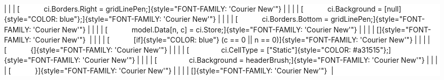 |                                                                                                                                                                                                                                                                        |
| [            ci.Borders.Right = gridLinePen;]{style="FONT-FAMILY: 'Courier New'"}                                                                                                                                                                                      |
|                                                                                                                                                                                                                                                                        |
| [            ci.Background = [null]{style="COLOR: blue"};]{style="FONT-FAMILY: 'Courier New'"}                                                                                                                                                                         |
|                                                                                                                                                                                                                                                                        |
| [            ci.Borders.Bottom = gridLinePen;]{style="FONT-FAMILY: 'Courier New'"}                                                                                                                                                                                     |
|                                                                                                                                                                                                                                                                        |
| [            model.Data\[n, c\] = ci.Store;]{style="FONT-FAMILY: 'Courier New'"}                                                                                                                                                                                       |
|                                                                                                                                                                                                                                                                        |
| []{style="FONT-FAMILY: 'Courier New'"}                                                                                                                                                                                                                                 |
|                                                                                                                                                                                                                                                                        |
| [            [if]{style="COLOR: blue"} (c == 0 \|\| n == 0)]{style="FONT-FAMILY: 'Courier New'"}                                                                                                                                                                       |
|                                                                                                                                                                                                                                                                        |
| [            {]{style="FONT-FAMILY: 'Courier New'"}                                                                                                                                                                                                                    |
|                                                                                                                                                                                                                                                                        |
| [                ci.CellType = [\"Static\"]{style="COLOR: #a31515"};]{style="FONT-FAMILY: 'Courier New'"}                                                                                                                                                              |
|                                                                                                                                                                                                                                                                        |
| [                ci.Background = headerBrush;]{style="FONT-FAMILY: 'Courier New'"}                                                                                                                                                                                     |
|                                                                                                                                                                                                                                                                        |
| [            }]{style="FONT-FAMILY: 'Courier New'"}                                                                                                                                                                                                                    |
|                                                                                                                                                                                                                                                                        |
| []{style="FONT-FAMILY: 'Courier New'"}                                                                                                                                                                                                                                 |